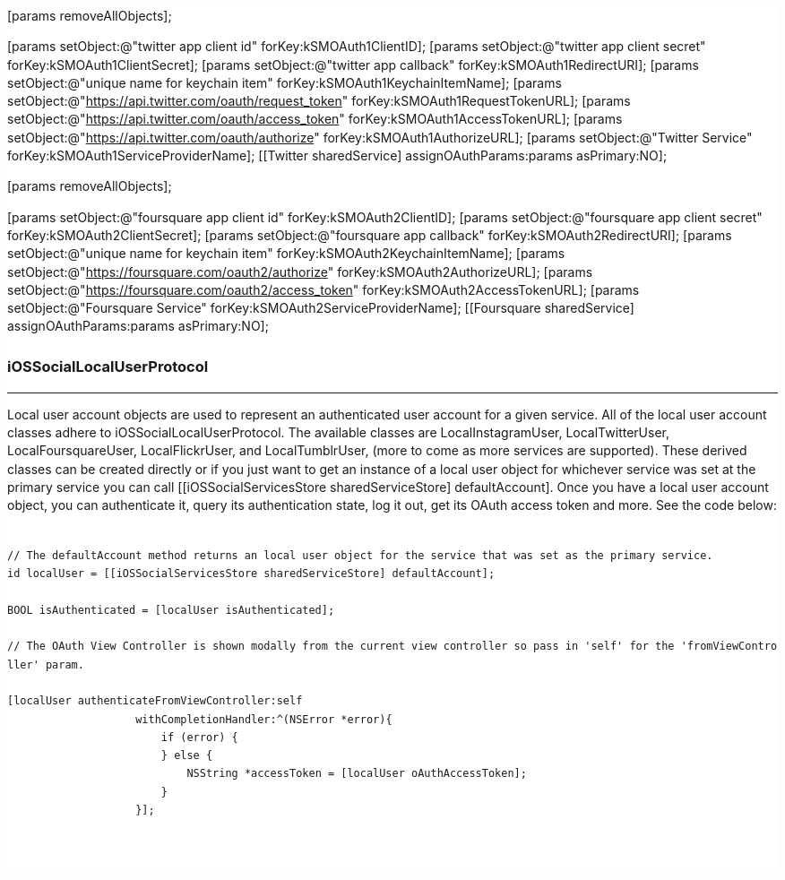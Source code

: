 [params removeAllObjects];

[params setObject:@"twitter app client id" forKey:kSMOAuth1ClientID];
[params setObject:@"twitter app client secret" forKey:kSMOAuth1ClientSecret];
[params setObject:@"twitter app callback" forKey:kSMOAuth1RedirectURI];
[params setObject:@"unique name for keychain item" forKey:kSMOAuth1KeychainItemName];
[params setObject:@"https://api.twitter.com/oauth/request_token" forKey:kSMOAuth1RequestTokenURL];
[params setObject:@"https://api.twitter.com/oauth/access_token" forKey:kSMOAuth1AccessTokenURL];
[params setObject:@"https://api.twitter.com/oauth/authorize" forKey:kSMOAuth1AuthorizeURL];
[params setObject:@"Twitter Service" forKey:kSMOAuth1ServiceProviderName];
[[Twitter sharedService] assignOAuthParams:params asPrimary:NO];

[params removeAllObjects];

[params setObject:@"foursquare app client id" forKey:kSMOAuth2ClientID];
[params setObject:@"foursquare app client secret" forKey:kSMOAuth2ClientSecret];
[params setObject:@"foursquare app callback" forKey:kSMOAuth2RedirectURI];
[params setObject:@"unique name for keychain item" forKey:kSMOAuth2KeychainItemName];
[params setObject:@"https://foursquare.com/oauth2/authorize" forKey:kSMOAuth2AuthorizeURL];
[params setObject:@"https://foursquare.com/oauth2/access_token" forKey:kSMOAuth2AccessTokenURL];
[params setObject:@"Foursquare Service" forKey:kSMOAuth2ServiceProviderName];
[[Foursquare sharedService] assignOAuthParams:params asPrimary:NO];
</pre></code>

### iOSSocialLocalUserProtocol
------------

Local user account objects are used to represent an authenticated user account for a given service. All of the local user account classes adhere to iOSSocialLocalUserProtocol. The available classes are LocalInstagramUser, LocalTwitterUser, LocalFoursquareUser, LocalFlickrUser, and LocalTumblrUser, (more to come as more services are supported). These derived classes can be created directly or if you just want to get an instance of a local user object for whichever service was set at the primary service you can call [[iOSSocialServicesStore sharedServiceStore] defaultAccount]. Once you have a local user account object, you can authenticate it, query its authentication state, log it out, get its OAuth access token and more. See the code below:
	
<pre><code>
// The defaultAccount method returns an local user object for the service that was set as the primary service.
id<iOSSocialLocalUserProtocol> localUser = [[iOSSocialServicesStore sharedServiceStore] defaultAccount];

BOOL isAuthenticated = [localUser isAuthenticated];

// The OAuth View Controller is shown modally from the current view controller so pass in 'self' for the 'fromViewController' param.

[localUser authenticateFromViewController:self 
                    withCompletionHandler:^(NSError *error){
                        if (error) {
                        } else {
						    NSString *accessToken = [localUser oAuthAccessToken];
                        }
                    }];
